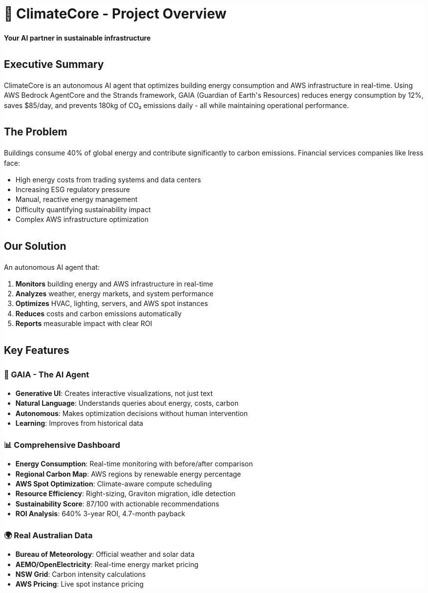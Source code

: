 # 🌱 ClimateCore - Project Overview

**Your AI partner in sustainable infrastructure**

## Executive Summary

ClimateCore is an autonomous AI agent that optimizes building energy consumption and AWS infrastructure in real-time. Using AWS Bedrock AgentCore and the Strands framework, GAIA (Guardian of Earth's Resources) reduces energy consumption by 12%, saves $85/day, and prevents 180kg of CO₂ emissions daily - all while maintaining operational performance.

## The Problem

Buildings consume 40% of global energy and contribute significantly to carbon emissions. Financial services companies like Iress face:
- High energy costs from trading systems and data centers
- Increasing ESG regulatory pressure
- Manual, reactive energy management
- Difficulty quantifying sustainability impact
- Complex AWS infrastructure optimization

## Our Solution

An autonomous AI agent that:
1. **Monitors** building energy and AWS infrastructure in real-time
2. **Analyzes** weather, energy markets, and system performance
3. **Optimizes** HVAC, lighting, servers, and AWS spot instances
4. **Reduces** costs and carbon emissions automatically
5. **Reports** measurable impact with clear ROI

## Key Features

### 🤖 GAIA - The AI Agent
- **Generative UI**: Creates interactive visualizations, not just text
- **Natural Language**: Understands queries about energy, costs, carbon
- **Autonomous**: Makes optimization decisions without human intervention
- **Learning**: Improves from historical data

### 📊 Comprehensive Dashboard
- **Energy Consumption**: Real-time monitoring with before/after comparison
- **Regional Carbon Map**: AWS regions by renewable energy percentage
- **AWS Spot Optimization**: Climate-aware compute scheduling
- **Resource Efficiency**: Right-sizing, Graviton migration, idle detection
- **Sustainability Score**: 87/100 with actionable recommendations
- **ROI Analysis**: 640% 3-year ROI, 4.7-month payback

### 🌍 Real Australian Data
- **Bureau of Meteorology**: Official weather and solar data
- **AEMO/OpenElectricity**: Real-time energy market pricing
- **NSW Grid**: Carbon intensity calculations
- **AWS Pricing**: Live spot instance pricing
